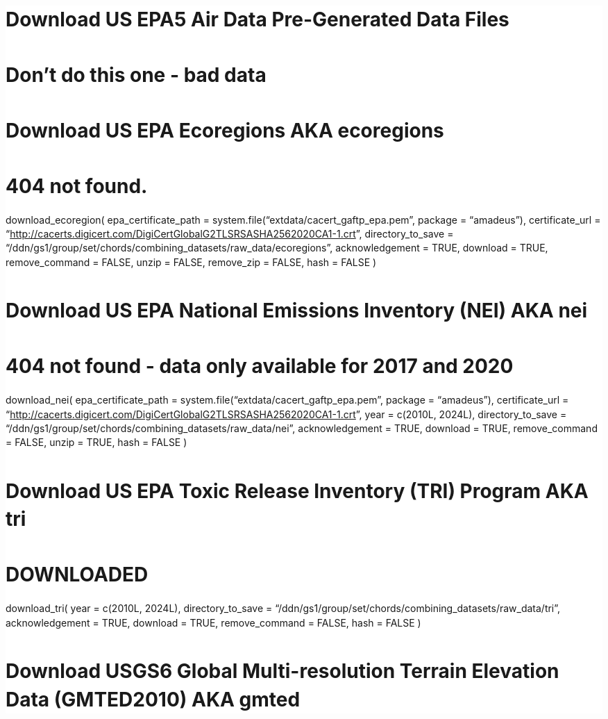 # Download US EPA5 Air Data Pre-Generated Data Files

# Don’t do this one - bad data

# Download US EPA Ecoregions AKA ecoregions

# 404 not found.

download_ecoregion( epa_certificate_path =
system.file(“extdata/cacert_gaftp_epa.pem”, package = “amadeus”),
certificate_url =
“<http://cacerts.digicert.com/DigiCertGlobalG2TLSRSASHA2562020CA1-1.crt>”,
directory_to_save =
“/ddn/gs1/group/set/chords/combining_datasets/raw_data/ecoregions”,
acknowledgement = TRUE, download = TRUE, remove_command = FALSE, unzip =
FALSE, remove_zip = FALSE, hash = FALSE )

# Download US EPA National Emissions Inventory (NEI) AKA nei

# 404 not found - data only available for 2017 and 2020

download_nei( epa_certificate_path =
system.file(“extdata/cacert_gaftp_epa.pem”, package = “amadeus”),
certificate_url =
“<http://cacerts.digicert.com/DigiCertGlobalG2TLSRSASHA2562020CA1-1.crt>”,
year = c(2010L, 2024L), directory_to_save =
“/ddn/gs1/group/set/chords/combining_datasets/raw_data/nei”,
acknowledgement = TRUE, download = TRUE, remove_command = FALSE, unzip =
TRUE, hash = FALSE )

# Download US EPA Toxic Release Inventory (TRI) Program AKA tri

# DOWNLOADED

download_tri( year = c(2010L, 2024L), directory_to_save =
“/ddn/gs1/group/set/chords/combining_datasets/raw_data/tri”,
acknowledgement = TRUE, download = TRUE, remove_command = FALSE, hash =
FALSE )

# Download USGS6 Global Multi-resolution Terrain Elevation Data (GMTED2010) AKA gmted

